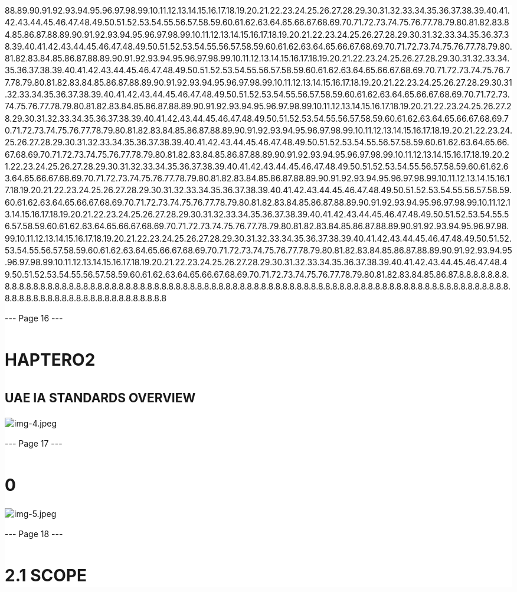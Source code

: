 88.89.90.91.92.93.94.95.96.97.98.99.10.11.12.13.14.15.16.17.18.19.20.21.22.23.24.25.26.27.28.29.30.31.32.33.34.35.36.37.38.39.40.41.42.43.44.45.46.47.48.49.50.51.52.53.54.55.56.57.58.59.60.61.62.63.64.65.66.67.68.69.70.71.72.73.74.75.76.77.78.79.80.81.82.83.84.85.86.87.88.89.90.91.92.93.94.95.96.97.98.99.10.11.12.13.14.15.16.17.18.19.20.21.22.23.24.25.26.27.28.29.30.31.32.33.34.35.36.37.38.39.40.41.42.43.44.45.46.47.48.49.50.51.52.53.54.55.56.57.58.59.60.61.62.63.64.65.66.67.68.69.70.71.72.73.74.75.76.77.78.79.80.81.82.83.84.85.86.87.88.89.90.91.92.93.94.95.96.97.98.99.10.11.12.13.14.15.16.17.18.19.20.21.22.23.24.25.26.27.28.29.30.31.32.33.34.35.36.37.38.39.40.41.42.43.44.45.46.47.48.49.50.51.52.53.54.55.56.57.58.59.60.61.62.63.64.65.66.67.68.69.70.71.72.73.74.75.76.77.78.79.80.81.82.83.84.85.86.87.88.89.90.91.92.93.94.95.96.97.98.99.10.11.12.13.14.15.16.17.18.19.20.21.22.23.24.25.26.27.28.29.30.31.32.33.34.35.36.37.38.39.40.41.42.43.44.45.46.47.48.49.50.51.52.53.54.55.56.57.58.59.60.61.62.63.64.65.66.67.68.69.70.71.72.73.74.75.76.77.78.79.80.81.82.83.84.85.86.87.88.89.90.91.92.93.94.95.96.97.98.99.10.11.12.13.14.15.16.17.18.19.20.21.22.23.24.25.26.27.28.29.30.31.32.33.34.35.36.37.38.39.40.41.42.43.44.45.46.47.48.49.50.51.52.53.54.55.56.57.58.59.60.61.62.63.64.65.66.67.68.69.70.71.72.73.74.75.76.77.78.79.80.81.82.83.84.85.86.87.88.89.90.91.92.93.94.95.96.97.98.99.10.11.12.13.14.15.16.17.18.19.20.21.22.23.24.25.26.27.28.29.30.31.32.33.34.35.36.37.38.39.40.41.42.43.44.45.46.47.48.49.50.51.52.53.54.55.56.57.58.59.60.61.62.63.64.65.66.67.68.69.70.71.72.73.74.75.76.77.78.79.80.81.82.83.84.85.86.87.88.89.90.91.92.93.94.95.96.97.98.99.10.11.12.13.14.15.16.17.18.19.20.21.22.23.24.25.26.27.28.29.30.31.32.33.34.35.36.37.38.39.40.41.42.43.44.45.46.47.48.49.50.51.52.53.54.55.56.57.58.59.60.61.62.63.64.65.66.67.68.69.70.71.72.73.74.75.76.77.78.79.80.81.82.83.84.85.86.87.88.89.90.91.92.93.94.95.96.97.98.99.10.11.12.13.14.15.16.17.18.19.20.21.22.23.24.25.26.27.28.29.30.31.32.33.34.35.36.37.38.39.40.41.42.43.44.45.46.47.48.49.50.51.52.53.54.55.56.57.58.59.60.61.62.63.64.65.66.67.68.69.70.71.72.73.74.75.76.77.78.79.80.81.82.83.84.85.86.87.88.89.90.91.92.93.94.95.96.97.98.99.10.11.12.13.14.15.16.17.18.19.20.21.22.23.24.25.26.27.28.29.30.31.32.33.34.35.36.37.38.39.40.41.42.43.44.45.46.47.48.49.50.51.52.53.54.55.56.57.58.59.60.61.62.63.64.65.66.67.68.69.70.71.72.73.74.75.76.77.78.79.80.81.82.83.84.85.86.87.88.89.90.91.92.93.94.95.96.97.98.99.10.11.12.13.14.15.16.17.18.19.20.21.22.23.24.25.26.27.28.29.30.31.32.33.34.35.36.37.38.39.40.41.42.43.44.45.46.47.48.49.50.51.52.53.54.55.56.57.58.59.60.61.62.63.64.65.66.67.68.69.70.71.72.73.74.75.76.77.78.79.80.81.82.83.84.85.86.87.88.89.90.91.92.93.94.95.96.97.98.99.10.11.12.13.14.15.16.17.18.19.20.21.22.23.24.25.26.27.28.29.30.31.32.33.34.35.36.37.38.39.40.41.42.43.44.45.46.47.48.49.50.51.52.53.54.55.56.57.58.59.60.61.62.63.64.65.66.67.68.69.70.71.72.73.74.75.76.77.78.79.80.81.82.83.84.85.86.87.8.8.8.8.8.8.8.8.8.8.8.8.8.8.8.8.8.8.8.8.8.8.8.8.8.8.8.8.8.8.8.8.8.8.8.8.8.8.8.8.8.8.8.8.8.8.8.8.8.8.8.8.8.8.8.8.8.8.8.8.8.8.8.8.8.8.8.8.8.8.8.8.8.8.8.8.8.8.8.8.8.8.8.8.8.8.8.8.8.8.8.8.8.8.8.8.8.8.8.8.8

--- Page 16 ---

# HAPTERO2

## UAE IA STANDARDS OVERVIEW

![img-4.jpeg](img-4.jpeg)

--- Page 17 ---

# 0 

![img-5.jpeg](img-5.jpeg)

--- Page 18 ---

# 2.1 SCOPE 
